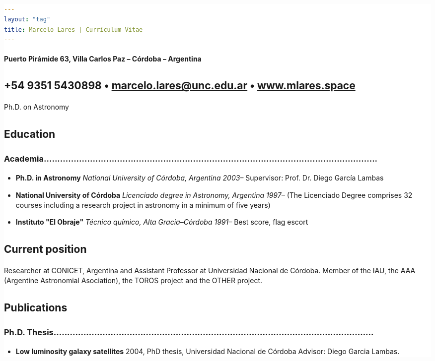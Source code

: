 ```yaml
---
layout: "tag"
title: Marcelo Lares | Currículum Vitae
---
```



#### Puerto Pirámide 63, Villa Carlos Paz – Córdoba – Argentina

## +54 9351 5430898 • marcelo.lares@unc.edu.ar • www.mlares.space

Ph.D. on Astronomy

## Education

### Academia...........................................................................................................................

+ **Ph.D. in Astronomy**
_National University of Córdoba, Argentina 2003–_
Supervisor: Prof. Dr. Diego García Lambas

+ **National University of Córdoba**
_Licenciado degree in Astronomy, Argentina 1997–_
(The Licenciado Degree comprises 32 courses including
a research project in astronomy in a minimum of five years)

+ **Instituto "El Obraje"**
_Técnico químico, Alta Gracia–Córdoba 1991–_
Best score, flag escort

## Current position

Researcher at CONICET, Argentina and Assistant Professor at Universidad Nacional de Córdoba.
Member of the IAU, the AAA (Argentine Astronomial Asociation), the TOROS project and the OTHER project.

## Publications

### Ph.D. Thesis......................................................................................................................

- **Low luminosity galaxy satellites**
  2004, PhD thesis, Universidad Nacional de Córdoba
  Advisor: Diego Garcia Lambas.
